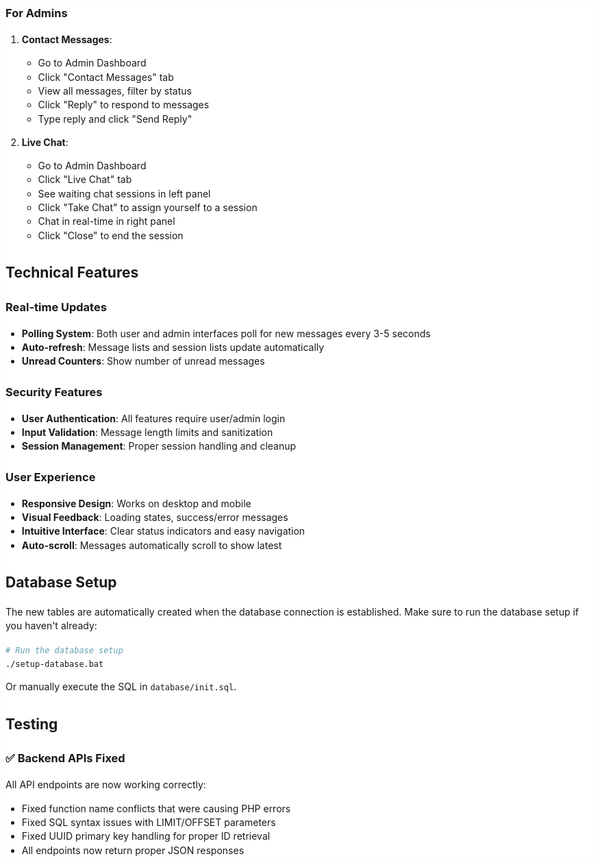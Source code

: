 ### For Admins

1. **Contact Messages**:
   - Go to Admin Dashboard
   - Click "Contact Messages" tab
   - View all messages, filter by status
   - Click "Reply" to respond to messages
   - Type reply and click "Send Reply"

2. **Live Chat**:
   - Go to Admin Dashboard
   - Click "Live Chat" tab
   - See waiting chat sessions in left panel
   - Click "Take Chat" to assign yourself to a session
   - Chat in real-time in right panel
   - Click "Close" to end the session

## Technical Features

### Real-time Updates
- **Polling System**: Both user and admin interfaces poll for new messages every 3-5 seconds
- **Auto-refresh**: Message lists and session lists update automatically
- **Unread Counters**: Show number of unread messages

### Security Features
- **User Authentication**: All features require user/admin login
- **Input Validation**: Message length limits and sanitization
- **Session Management**: Proper session handling and cleanup

### User Experience
- **Responsive Design**: Works on desktop and mobile
- **Visual Feedback**: Loading states, success/error messages
- **Intuitive Interface**: Clear status indicators and easy navigation
- **Auto-scroll**: Messages automatically scroll to show latest

## Database Setup

The new tables are automatically created when the database connection is established. Make sure to run the database setup if you haven't already:

```bash
# Run the database setup
./setup-database.bat
```

Or manually execute the SQL in `database/init.sql`.

## Testing

### ✅ Backend APIs Fixed
All API endpoints are now working correctly:
- Fixed function name conflicts that were causing PHP errors
- Fixed SQL syntax issues with LIMIT/OFFSET parameters
- Fixed UUID primary key handling for proper ID retrieval
- All endpoints now return proper JSON responses
